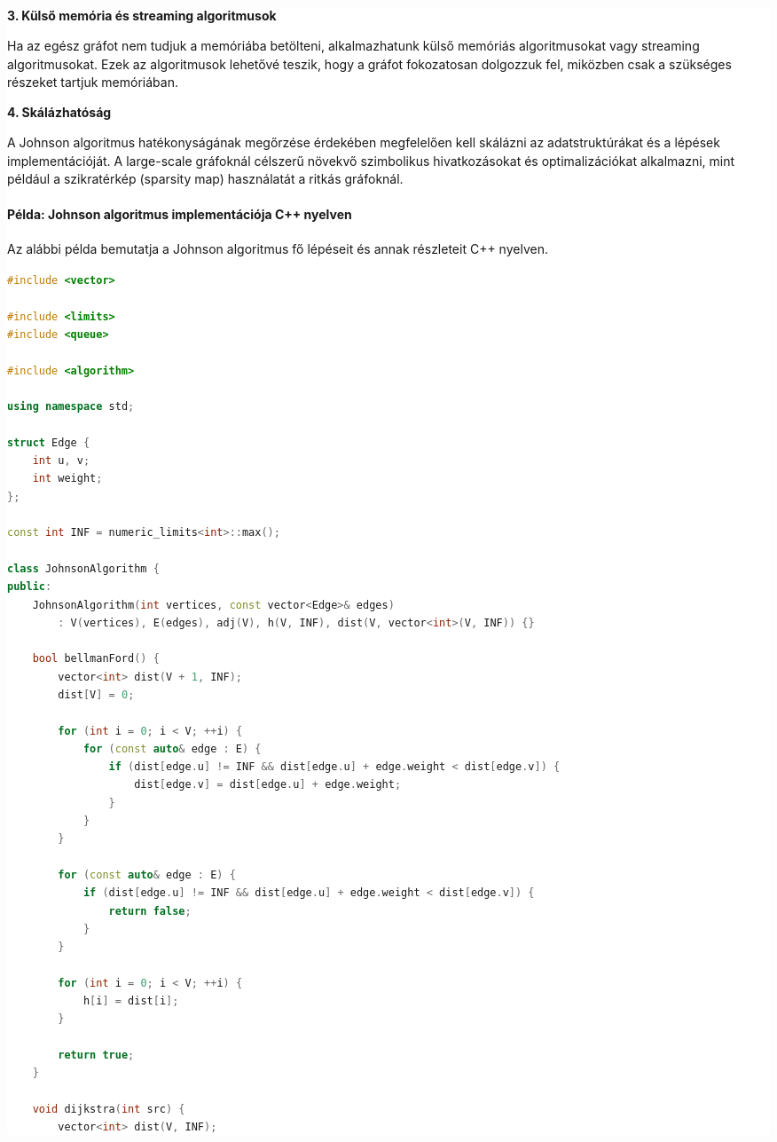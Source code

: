 **3. Külső memória és streaming algoritmusok**

Ha az egész gráfot nem tudjuk a memóriába betölteni, alkalmazhatunk külső memóriás algoritmusokat vagy streaming algoritmusokat. Ezek az algoritmusok lehetővé teszik, hogy a gráfot fokozatosan dolgozzuk fel, miközben csak a szükséges részeket tartjuk memóriában.

**4. Skálázhatóság**

A Johnson algoritmus hatékonyságának megőrzése érdekében megfelelően kell skálázni az adatstruktúrákat és a lépések implementációját. A large-scale gráfoknál célszerű növekvő szimbolikus hivatkozásokat és optimalizációkat alkalmazni, mint például a szikratérkép (sparsity map) használatát a ritkás gráfoknál.

#### Példa: Johnson algoritmus implementációja C++ nyelven

Az alábbi példa bemutatja a Johnson algoritmus fő lépéseit és annak részleteit C++ nyelven.

```cpp
#include <vector>

#include <limits>
#include <queue>

#include <algorithm>

using namespace std;

struct Edge {
    int u, v;
    int weight;
};

const int INF = numeric_limits<int>::max();

class JohnsonAlgorithm {
public:
    JohnsonAlgorithm(int vertices, const vector<Edge>& edges)
        : V(vertices), E(edges), adj(V), h(V, INF), dist(V, vector<int>(V, INF)) {}

    bool bellmanFord() {
        vector<int> dist(V + 1, INF);
        dist[V] = 0;

        for (int i = 0; i < V; ++i) {
            for (const auto& edge : E) {
                if (dist[edge.u] != INF && dist[edge.u] + edge.weight < dist[edge.v]) {
                    dist[edge.v] = dist[edge.u] + edge.weight;
                }
            }
        }

        for (const auto& edge : E) {
            if (dist[edge.u] != INF && dist[edge.u] + edge.weight < dist[edge.v]) {
                return false;
            }
        }

        for (int i = 0; i < V; ++i) {
            h[i] = dist[i];
        }

        return true;
    }

    void dijkstra(int src) {
        vector<int> dist(V, INF);
```